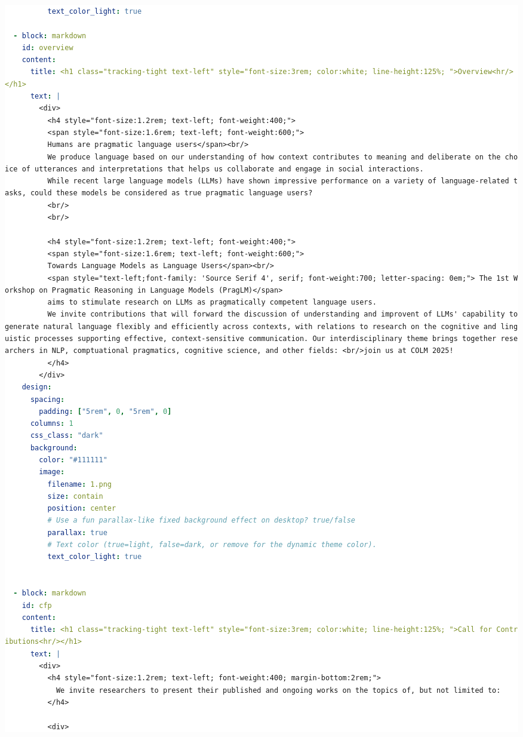 ```yaml
          text_color_light: true

  - block: markdown
    id: overview
    content:
      title: <h1 class="tracking-tight text-left" style="font-size:3rem; color:white; line-height:125%; ">Overview<hr/></h1>
      text: |
        <div> 
          <h4 style="font-size:1.2rem; text-left; font-weight:400;">
          <span style="font-size:1.6rem; text-left; font-weight:600;"> 
          Humans are pragmatic language users</span><br/>
          We produce language based on our understanding of how context contributes to meaning and deliberate on the choice of utterances and interpretations that helps us collaborate and engage in social interactions. 
          While recent large language models (LLMs) have shown impressive performance on a variety of language-related tasks, could these models be considered as true pragmatic language users?
          <br/>
          <br/>

          <h4 style="font-size:1.2rem; text-left; font-weight:400;">
          <span style="font-size:1.6rem; text-left; font-weight:600;"> 
          Towards Language Models as Language Users</span><br/>
          <span style="text-left;font-family: 'Source Serif 4', serif; font-weight:700; letter-spacing: 0em;"> The 1st Workshop on Pragmatic Reasoning in Language Models (PragLM)</span> 
          aims to stimulate research on LLMs as pragmatically competent language users.
          We invite contributions that will forward the discussion of understanding and improvent of LLMs' capability to generate natural language flexibly and efficiently across contexts, with relations to research on the cognitive and linguistic processes supporting effective, context-sensitive communication. Our interdisciplinary theme brings together researchers in NLP, comptuational pragmatics, cognitive science, and other fields: <br/>join us at COLM 2025!
          </h4>
        </div>
    design:
      spacing:
        padding: ["5rem", 0, "5rem", 0]
      columns: 1
      css_class: "dark"
      background:
        color: "#111111"
        image:
          filename: 1.png
          size: contain
          position: center
          # Use a fun parallax-like fixed background effect on desktop? true/false
          parallax: true
          # Text color (true=light, false=dark, or remove for the dynamic theme color).
          text_color_light: true
  

  - block: markdown
    id: cfp
    content:
      title: <h1 class="tracking-tight text-left" style="font-size:3rem; color:white; line-height:125%; ">Call for Contributions<hr/></h1>
      text: |
        <div> 
          <h4 style="font-size:1.2rem; text-left; font-weight:400; margin-bottom:2rem;">
            We invite researchers to present their published and ongoing works on the topics of, but not limited to:
          </h4>

          <div>
```